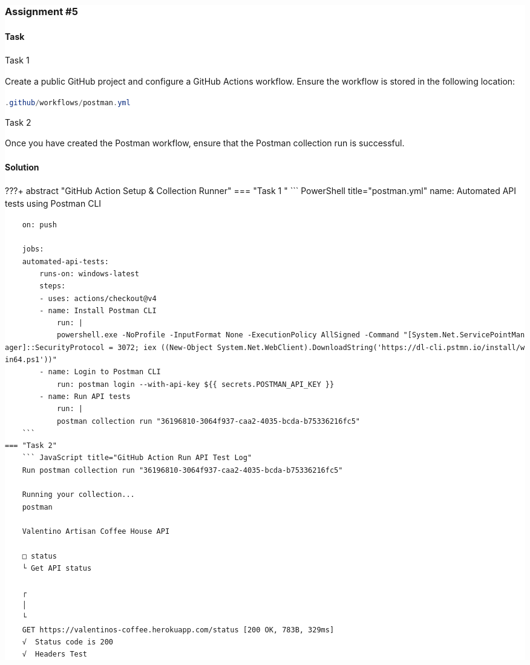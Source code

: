### Assignment #5

#### Task

Task 1

Create a public GitHub project and configure a GitHub Actions workflow. Ensure the workflow is stored in the following location:

``` PowerShell title="PowerShell"
.github/workflows/postman.yml

```

Task 2

Once you have created the Postman workflow, ensure that the Postman collection run is successful.

#### Solution

???+ abstract "GitHub Action Setup & Collection Runner"
    === "Task 1 "
        ``` PowerShell title="postman.yml"
        name: Automated API tests using Postman CLI

        on: push

        jobs:
        automated-api-tests:
            runs-on: windows-latest
            steps:
            - uses: actions/checkout@v4
            - name: Install Postman CLI
                run: |
                powershell.exe -NoProfile -InputFormat None -ExecutionPolicy AllSigned -Command "[System.Net.ServicePointManager]::SecurityProtocol = 3072; iex ((New-Object System.Net.WebClient).DownloadString('https://dl-cli.pstmn.io/install/win64.ps1'))"
            - name: Login to Postman CLI
                run: postman login --with-api-key ${{ secrets.POSTMAN_API_KEY }}
            - name: Run API tests
                run: |
                postman collection run "36196810-3064f937-caa2-4035-bcda-b75336216fc5"
        ```
    === "Task 2"
        ``` JavaScript title="GitHub Action Run API Test Log"
        Run postman collection run "36196810-3064f937-caa2-4035-bcda-b75336216fc5"
        
        Running your collection...
        postman

        Valentino Artisan Coffee House API

        □ status
        └ Get API status

        ┌
        │ 
        └
        GET https://valentinos-coffee.herokuapp.com/status [200 OK, 783B, 329ms]
        √  Status code is 200
        √  Headers Test
